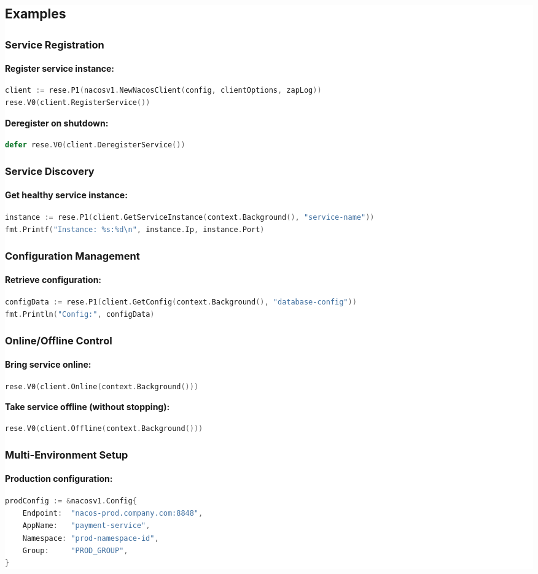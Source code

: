 ## Examples

### Service Registration

**Register service instance:**
```go
client := rese.P1(nacosv1.NewNacosClient(config, clientOptions, zapLog))
rese.V0(client.RegisterService())
```

**Deregister on shutdown:**
```go
defer rese.V0(client.DeregisterService())
```

### Service Discovery

**Get healthy service instance:**
```go
instance := rese.P1(client.GetServiceInstance(context.Background(), "service-name"))
fmt.Printf("Instance: %s:%d\n", instance.Ip, instance.Port)
```

### Configuration Management

**Retrieve configuration:**
```go
configData := rese.P1(client.GetConfig(context.Background(), "database-config"))
fmt.Println("Config:", configData)
```

### Online/Offline Control

**Bring service online:**
```go
rese.V0(client.Online(context.Background()))
```

**Take service offline (without stopping):**
```go
rese.V0(client.Offline(context.Background()))
```

### Multi-Environment Setup

**Production configuration:**
```go
prodConfig := &nacosv1.Config{
	Endpoint:  "nacos-prod.company.com:8848",
	AppName:   "payment-service",
	Namespace: "prod-namespace-id",
	Group:     "PROD_GROUP",
}
```

